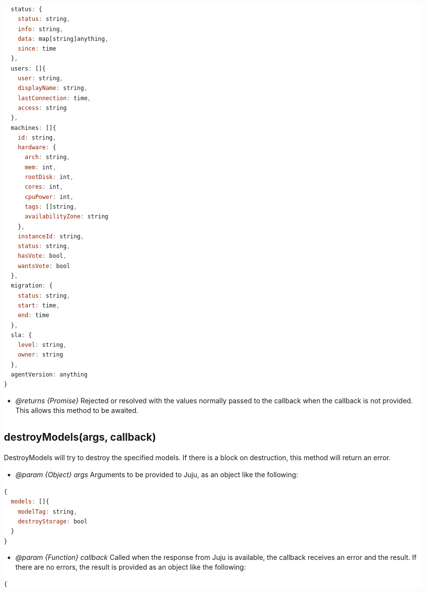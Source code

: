 ```javascript
  status: {
    status: string,
    info: string,
    data: map[string]anything,
    since: time
  },
  users: []{
    user: string,
    displayName: string,
    lastConnection: time,
    access: string
  },
  machines: []{
    id: string,
    hardware: {
      arch: string,
      mem: int,
      rootDisk: int,
      cores: int,
      cpuPower: int,
      tags: []string,
      availabilityZone: string
    },
    instanceId: string,
    status: string,
    hasVote: bool,
    wantsVote: bool
  },
  migration: {
    status: string,
    start: time,
    end: time
  },
  sla: {
    level: string,
    owner: string
  },
  agentVersion: anything
}
```
- *@returns {Promise}* Rejected or resolved with the values normally passed to
  the callback when the callback is not provided.
  This allows this method to be awaited.

## destroyModels(args, callback)
DestroyModels will try to destroy the specified models. If there is a block
    on destruction, this method will return an error.

- *@param {Object} args* Arguments to be provided to Juju, as an object like
  the following:
```javascript
{
  models: []{
    modelTag: string,
    destroyStorage: bool
  }
}
```
- *@param {Function} callback* Called when the response from Juju is available,
  the callback receives an error and the result. If there are no errors, the
  result is provided as an object like the following:
```javascript
{
```